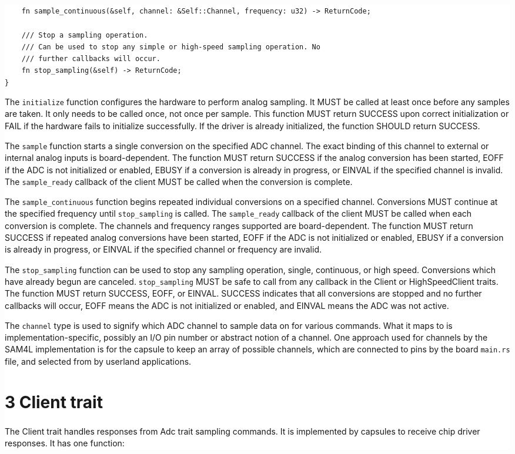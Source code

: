 ```
    fn sample_continuous(&self, channel: &Self::Channel, frequency: u32) -> ReturnCode;

    /// Stop a sampling operation.
    /// Can be used to stop any simple or high-speed sampling operation. No
    /// further callbacks will occur.
    fn stop_sampling(&self) -> ReturnCode;
}
```

The `initialize` function configures the hardware to perform analog sampling.
It MUST be called at least once before any samples are taken. It only needs to
be called once, not once per sample. This function MUST return SUCCESS upon
correct initialization or FAIL if the hardware fails to initialize
successfully. If the driver is already initialized, the function SHOULD return
SUCCESS.

The `sample` function starts a single conversion on the specified ADC channel.
The exact binding of this channel to external or internal analog inputs is
board-dependent. The function MUST return SUCCESS if the analog conversion has
been started, EOFF if the ADC is not initialized or enabled, EBUSY if a
conversion is already in progress, or EINVAL if the specified channel is
invalid. The `sample_ready` callback of the client MUST be called when the
conversion is complete.

The `sample_continuous` function begins repeated individual conversions on a
specified channel. Conversions MUST continue at the specified frequency until
`stop_sampling` is called. The `sample_ready` callback of the client MUST be
called when each conversion is complete. The channels and frequency ranges
supported are board-dependent. The function MUST return SUCCESS if repeated
analog conversions have been started,  EOFF if the ADC is not initialized or
enabled, EBUSY if a conversion is already in progress, or EINVAL if the
specified channel or frequency are invalid.

The `stop_sampling` function can be used to stop any sampling operation,
single, continuous, or high speed. Conversions which have already begun are
canceled. `stop_sampling` MUST be safe to call from any callback in the Client
or HighSpeedClient traits. The function MUST return SUCCESS, EOFF, or EINVAL.
SUCCESS indicates that all conversions are stopped and no further callbacks
will occur, EOFF means the ADC is not initialized or enabled, and EINVAL means
the ADC was not active.

The `channel` type is used to signify which ADC channel to sample data on for
various commands. What it maps to is implementation-specific, possibly an I/O
pin number or abstract notion of a channel. One approach used for channels by
the SAM4L implementation is for the capsule to keep an array of possible
channels, which are connected to pins by the board `main.rs` file, and selected
from by userland applications.


3 Client trait
========================================

The Client trait handles responses from Adc trait sampling commands. It is
implemented by capsules to receive chip driver responses. It has one function:

